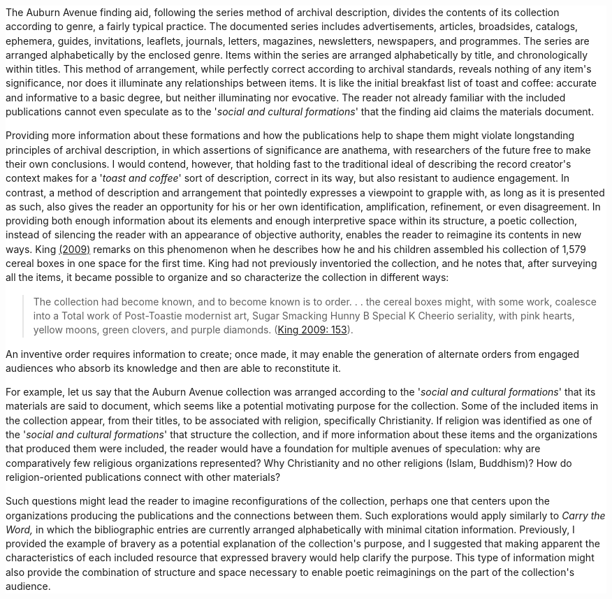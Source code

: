 The Auburn Avenue finding aid, following the series method of archival description, divides the contents of its collection according to genre, a fairly typical practice. The documented series includes advertisements, articles, broadsides, catalogs, ephemera, guides, invitations, leaflets, journals, letters, magazines, newsletters, newspapers, and programmes. The series are arranged alphabetically by the enclosed genre. Items within the series are arranged alphabetically by title, and chronologically within titles. This method of arrangement, while perfectly correct according to archival standards, reveals nothing of any item's significance, nor does it illuminate any relationships between items. It is like the initial breakfast list of toast and coffee: accurate and informative to a basic degree, but neither illuminating nor evocative. The reader not already familiar with the included publications cannot even speculate as to the '_social and cultural formations_' that the finding aid claims the materials document.

Providing more information about these formations and how the publications help to shape them might violate longstanding principles of archival description, in which assertions of significance are anathema, with researchers of the future free to make their own conclusions. I would contend, however, that holding fast to the traditional ideal of describing the record creator's context makes for a '_toast and coffee_' sort of description, correct in its way, but also resistant to audience engagement. In contrast, a method of description and arrangement that pointedly expresses a viewpoint to grapple with, as long as it is presented as such, also gives the reader an opportunity for his or her own identification, amplification, refinement, or even disagreement. In providing both enough information about its elements and enough interpretive space within its structure, a poetic collection, instead of silencing the reader with an appearance of objective authority, enables the reader to reimagine its contents in new ways. King [(2009)](#King) remarks on this phenomenon when he describes how he and his children assembled his collection of 1,579 cereal boxes in one space for the first time. King had not previously inventoried the collection, and he notes that, after surveying all the items, it became possible to organize and so characterize the collection in different ways:

> The collection had become known, and to become known is to order. . . the cereal boxes might, with some work, coalesce into a Total work of Post-Toastie modernist art, Sugar Smacking Hunny B Special K Cheerio seriality, with pink hearts, yellow moons, green clovers, and purple diamonds. ([King 2009: 153](#King)).

An inventive order requires information to create; once made, it may enable the generation of alternate orders from engaged audiences who absorb its knowledge and then are able to reconstitute it.

For example, let us say that the Auburn Avenue collection was arranged according to the '_social and cultural formations_' that its materials are said to document, which seems like a potential motivating purpose for the collection. Some of the included items in the collection appear, from their titles, to be associated with religion, specifically Christianity. If religion was identified as one of the '_social and cultural formations_' that structure the collection, and if more information about these items and the organizations that produced them were included, the reader would have a foundation for multiple avenues of speculation: why are comparatively few religious organizations represented? Why Christianity and no other religions (Islam, Buddhism)? How do religion-oriented publications connect with other materials?

Such questions might lead the reader to imagine reconfigurations of the collection, perhaps one that centers upon the organizations producing the publications and the connections between them. Such explorations would apply similarly to <span style="font-style: italic;">Carry the Word,</span> in which the bibliographic entries are currently arranged alphabetically with minimal citation information. Previously, I provided the example of bravery as a potential explanation of the collection's purpose, and I suggested that making apparent the characteristics of each included resource that expressed bravery would help clarify the purpose. This type of information might also provide the combination of structure and space necessary to enable poetic reimaginings on the part of the collection's audience.
